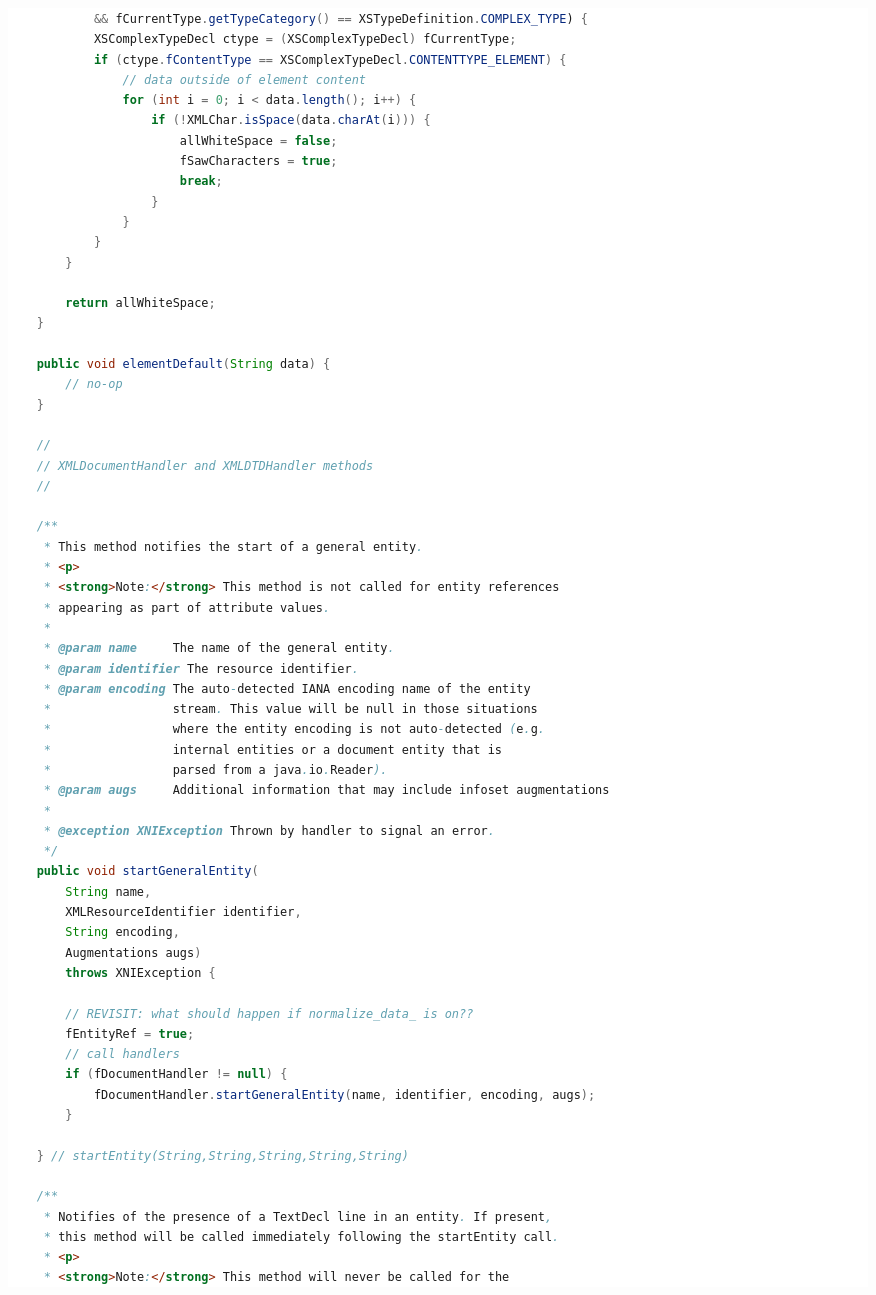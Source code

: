 ```java
            && fCurrentType.getTypeCategory() == XSTypeDefinition.COMPLEX_TYPE) {
            XSComplexTypeDecl ctype = (XSComplexTypeDecl) fCurrentType;
            if (ctype.fContentType == XSComplexTypeDecl.CONTENTTYPE_ELEMENT) {
                // data outside of element content
                for (int i = 0; i < data.length(); i++) {
                    if (!XMLChar.isSpace(data.charAt(i))) {
                        allWhiteSpace = false;
                        fSawCharacters = true;
                        break;
                    }
                }
            }
        }

        return allWhiteSpace;
    }

    public void elementDefault(String data) {
        // no-op
    }

    //
    // XMLDocumentHandler and XMLDTDHandler methods
    //

    /**
     * This method notifies the start of a general entity.
     * <p>
     * <strong>Note:</strong> This method is not called for entity references
     * appearing as part of attribute values.
     *
     * @param name     The name of the general entity.
     * @param identifier The resource identifier.
     * @param encoding The auto-detected IANA encoding name of the entity
     *                 stream. This value will be null in those situations
     *                 where the entity encoding is not auto-detected (e.g.
     *                 internal entities or a document entity that is
     *                 parsed from a java.io.Reader).
     * @param augs     Additional information that may include infoset augmentations
     *
     * @exception XNIException Thrown by handler to signal an error.
     */
    public void startGeneralEntity(
        String name,
        XMLResourceIdentifier identifier,
        String encoding,
        Augmentations augs)
        throws XNIException {

        // REVISIT: what should happen if normalize_data_ is on??
        fEntityRef = true;
        // call handlers
        if (fDocumentHandler != null) {
            fDocumentHandler.startGeneralEntity(name, identifier, encoding, augs);
        }

    } // startEntity(String,String,String,String,String)

    /**
     * Notifies of the presence of a TextDecl line in an entity. If present,
     * this method will be called immediately following the startEntity call.
     * <p>
     * <strong>Note:</strong> This method will never be called for the
```